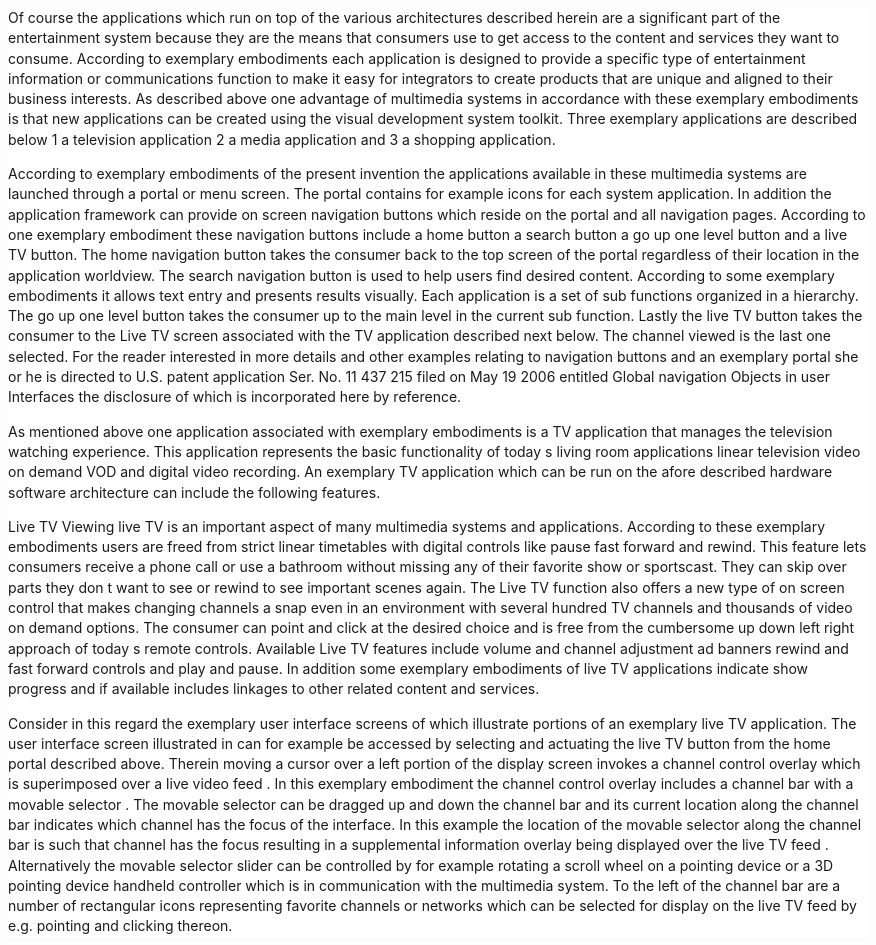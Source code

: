 Of course the applications which run on top of the various architectures described herein are a significant part of the entertainment system because they are the means that consumers use to get access to the content and services they want to consume. According to exemplary embodiments each application is designed to provide a specific type of entertainment information or communications function to make it easy for integrators to create products that are unique and aligned to their business interests. As described above one advantage of multimedia systems in accordance with these exemplary embodiments is that new applications can be created using the visual development system toolkit. Three exemplary applications are described below 1 a television application 2 a media application and 3 a shopping application.

According to exemplary embodiments of the present invention the applications available in these multimedia systems are launched through a portal or menu screen. The portal contains for example icons for each system application. In addition the application framework can provide on screen navigation buttons which reside on the portal and all navigation pages. According to one exemplary embodiment these navigation buttons include a home button a search button a go up one level button and a live TV button. The home navigation button takes the consumer back to the top screen of the portal regardless of their location in the application worldview. The search navigation button is used to help users find desired content. According to some exemplary embodiments it allows text entry and presents results visually. Each application is a set of sub functions organized in a hierarchy. The go up one level button takes the consumer up to the main level in the current sub function. Lastly the live TV button takes the consumer to the Live TV screen associated with the TV application described next below. The channel viewed is the last one selected. For the reader interested in more details and other examples relating to navigation buttons and an exemplary portal she or he is directed to U.S. patent application Ser. No. 11 437 215 filed on May 19 2006 entitled Global navigation Objects in user Interfaces the disclosure of which is incorporated here by reference.

As mentioned above one application associated with exemplary embodiments is a TV application that manages the television watching experience. This application represents the basic functionality of today s living room applications linear television video on demand VOD and digital video recording. An exemplary TV application which can be run on the afore described hardware software architecture can include the following features.

Live TV Viewing live TV is an important aspect of many multimedia systems and applications. According to these exemplary embodiments users are freed from strict linear timetables with digital controls like pause fast forward and rewind. This feature lets consumers receive a phone call or use a bathroom without missing any of their favorite show or sportscast. They can skip over parts they don t want to see or rewind to see important scenes again. The Live TV function also offers a new type of on screen control that makes changing channels a snap even in an environment with several hundred TV channels and thousands of video on demand options. The consumer can point and click at the desired choice and is free from the cumbersome up down left right approach of today s remote controls. Available Live TV features include volume and channel adjustment ad banners rewind and fast forward controls and play and pause. In addition some exemplary embodiments of live TV applications indicate show progress and if available includes linkages to other related content and services.

Consider in this regard the exemplary user interface screens of which illustrate portions of an exemplary live TV application. The user interface screen illustrated in can for example be accessed by selecting and actuating the live TV button from the home portal described above. Therein moving a cursor over a left portion of the display screen invokes a channel control overlay which is superimposed over a live video feed . In this exemplary embodiment the channel control overlay includes a channel bar with a movable selector . The movable selector can be dragged up and down the channel bar and its current location along the channel bar indicates which channel has the focus of the interface. In this example the location of the movable selector along the channel bar is such that channel has the focus resulting in a supplemental information overlay being displayed over the live TV feed . Alternatively the movable selector slider can be controlled by for example rotating a scroll wheel on a pointing device or a 3D pointing device handheld controller which is in communication with the multimedia system. To the left of the channel bar are a number of rectangular icons representing favorite channels or networks which can be selected for display on the live TV feed by e.g. pointing and clicking thereon.
